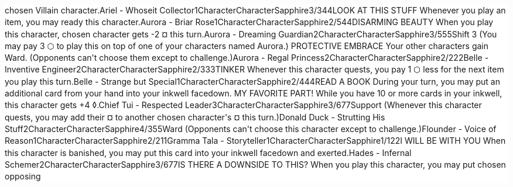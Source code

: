 chosen Villain character.</text></card><card><name>Ariel - Whoseit Collector</name><set rarity="Rare" uuid="137/204 • EN • 1" picurl="https://api.lorcana.ravensburger.com/images/en/expansions/1/cards/1468x2048/e1a864f0b77f6c89794827a9035355dc8d052622.jpg"/><prop><lore>1</lore><maintype>Character</maintype><type>Character</type><colors>Sapphire</colors><pt>3/3</pt><cmc>4</cmc><manacost>4</manacost></prop><text>LOOK AT THIS STUFF Whenever you play an
item, you may ready this character.</text></card><card><name>Aurora - Briar Rose</name><set rarity="Common" uuid="138/204 • EN • 1" picurl="https://api.lorcana.ravensburger.com/images/en/expansions/1/cards/1468x2048/56ad4d4deaec98465c419b4a8ea7bfc1ed38c4d9.jpg"/><prop><lore>1</lore><maintype>Character</maintype><type>Character</type><colors>Sapphire</colors><pt>2/5</pt><cmc>4</cmc><manacost>4</manacost></prop><text>DISARMING BEAUTY When you play this
character, chosen character gets -2 ¤ this turn.</text></card><card><name>Aurora - Dreaming Guardian</name><set rarity="Super Rare" uuid="139/204 • EN • 1" picurl="https://api.lorcana.ravensburger.com/images/en/expansions/1/cards/1468x2048/fa755791d0509bb06ae715a2072de724815ed84d.jpg"/><prop><lore>2</lore><maintype>Character</maintype><type>Character</type><colors>Sapphire</colors><pt>3/5</pt><cmc>5</cmc><manacost>5</manacost></prop><text>Shift 3 (You may pay 3 ⬡ to play this on top of one of
your characters named Aurora.)
PROTECTIVE EMBRACE Your other characters
gain Ward. (Opponents can't choose them except to
challenge.)</text></card><card><name>Aurora - Regal Princess</name><set rarity="Uncommon" uuid="140/204 • EN • 1" picurl="https://api.lorcana.ravensburger.com/images/en/expansions/1/cards/1468x2048/c28aca23f1ef3718a464383d925c66842078edaa.jpg"/><prop><lore>2</lore><maintype>Character</maintype><type>Character</type><colors>Sapphire</colors><pt>2/2</pt><cmc>2</cmc><manacost>2</manacost></prop><text/></card><card><name>Belle - Inventive Engineer</name><set rarity="Uncommon" uuid="141/204 • EN • 1" picurl="https://api.lorcana.ravensburger.com/images/en/expansions/1/cards/1468x2048/c9ca442765657fc90e9e779c34d0d2259d2c3c5b.jpg"/><prop><lore>2</lore><maintype>Character</maintype><type>Character</type><colors>Sapphire</colors><pt>2/3</pt><cmc>3</cmc><manacost>3</manacost></prop><text>TINKER Whenever this character quests, you
pay 1 ⬡ less for the next item you play this turn.</text></card><card><name>Belle - Strange but Special</name><set rarity="Legendary" uuid="142/204 • EN • 1" picurl="https://api.lorcana.ravensburger.com/images/en/expansions/1/cards/1468x2048/2a2b47bf21a372f267deccbb420567f3d450b3c0.jpg"/><prop><lore>1</lore><maintype>Character</maintype><type>Character</type><colors>Sapphire</colors><pt>2/4</pt><cmc>4</cmc><manacost>4</manacost></prop><text>READ A BOOK During your turn, you may put an additional
card from your hand into your inkwell facedown.
MY FAVORITE PART! While you have 10 or more cards in
your inkwell, this character gets +4 ◊.</text></card><card><name>Chief Tui - Respected Leader</name><set rarity="Uncommon" uuid="143/204 • EN • 1" picurl="https://api.lorcana.ravensburger.com/images/en/expansions/1/cards/1468x2048/f47aea8bdcbd1179a1f3d91e6afeeb259488f2d1.jpg"/><prop><lore>3</lore><maintype>Character</maintype><type>Character</type><colors>Sapphire</colors><pt>3/6</pt><cmc>7</cmc><manacost>7</manacost></prop><text>Support (Whenever this character quests, you
may add their ¤ to another chosen character's
¤ this turn.)</text></card><card><name>Donald Duck - Strutting His Stuff</name><set rarity="Common" uuid="144/204 • EN • 1" picurl="https://api.lorcana.ravensburger.com/images/en/expansions/1/cards/1468x2048/7320828c9153b2a9848d6bc45d3544236b22fc48.jpg"/><prop><lore>2</lore><maintype>Character</maintype><type>Character</type><colors>Sapphire</colors><pt>4/3</pt><cmc>5</cmc><manacost>5</manacost></prop><text>Ward (Opponents can't choose this character
except to challenge.)</text></card><card><name>Flounder - Voice of Reason</name><set rarity="Common" uuid="145/204 • EN • 1" picurl="https://api.lorcana.ravensburger.com/images/en/expansions/1/cards/1468x2048/50336bc687eb161ee9fb0ddb8cf2b7e65bad865f.jpg"/><prop><lore>1</lore><maintype>Character</maintype><type>Character</type><colors>Sapphire</colors><pt>2/2</pt><cmc>1</cmc><manacost>1</manacost></prop><text/></card><card><name>Gramma Tala - Storyteller</name><set rarity="Uncommon" uuid="146/204 • EN • 1" picurl="https://api.lorcana.ravensburger.com/images/en/expansions/1/cards/1468x2048/3fcfb99ec010d4a8ba364f43169465d91ca39ada.jpg"/><prop><lore>1</lore><maintype>Character</maintype><type>Character</type><colors>Sapphire</colors><pt>1/1</pt><cmc>2</cmc><manacost>2</manacost></prop><text>I WILL BE WITH YOU When this character is
banished, you may put this card into your inkwell
facedown and exerted.</text></card><card><name>Hades - Infernal Schemer</name><set rarity="Legendary" uuid="147/204 • EN • 1" picurl="https://api.lorcana.ravensburger.com/images/en/expansions/1/cards/1468x2048/b3c0730cf3f50613e40561e67c871fdb92820cf9.jpg"/><prop><lore>2</lore><maintype>Character</maintype><type>Character</type><colors>Sapphire</colors><pt>3/6</pt><cmc>7</cmc><manacost>7</manacost></prop><text>IS THERE A DOWNSIDE TO THIS? When you
play this character, you may put chosen opposing